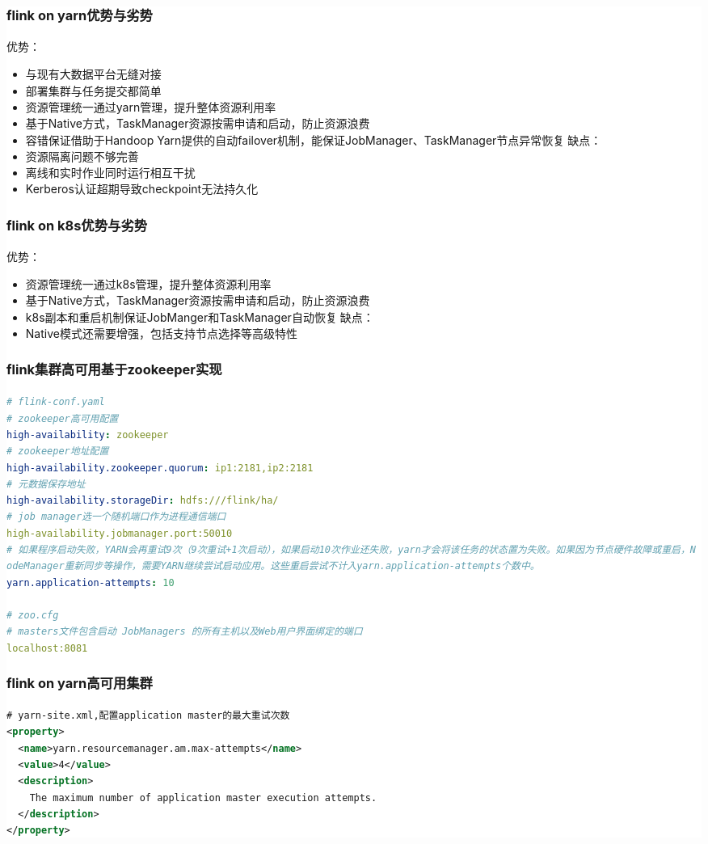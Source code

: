 ### flink on yarn优势与劣势
优势：
  - 与现有大数据平台无缝对接
  - 部署集群与任务提交都简单
  - 资源管理统一通过yarn管理，提升整体资源利用率
  - 基于Native方式，TaskManager资源按需申请和启动，防止资源浪费
  - 容错保证借助于Handoop Yarn提供的自动failover机制，能保证JobManager、TaskManager节点异常恢复
缺点：
  - 资源隔离问题不够完善
  - 离线和实时作业同时运行相互干扰
  - Kerberos认证超期导致checkpoint无法持久化

### flink on k8s优势与劣势
优势：
  - 资源管理统一通过k8s管理，提升整体资源利用率
  - 基于Native方式，TaskManager资源按需申请和启动，防止资源浪费
  - k8s副本和重启机制保证JobManger和TaskManager自动恢复
缺点：
  - Native模式还需要增强，包括支持节点选择等高级特性

### flink集群高可用基于zookeeper实现
```yaml
# flink-conf.yaml
# zookeeper高可用配置
high-availability: zookeeper
# zookeeper地址配置
high-availability.zookeeper.quorum: ip1:2181,ip2:2181
# 元数据保存地址
high-availability.storageDir: hdfs:///flink/ha/
# job manager选一个随机端口作为进程通信端口
high-availability.jobmanager.port:50010 
# 如果程序启动失败，YARN会再重试9次（9次重试+1次启动），如果启动10次作业还失败，yarn才会将该任务的状态置为失败。如果因为节点硬件故障或重启，NodeManager重新同步等操作，需要YARN继续尝试启动应用。这些重启尝试不计入yarn.application-attempts个数中。
yarn.application-attempts: 10

# zoo.cfg
# masters文件包含启动 JobManagers 的所有主机以及Web用户界面绑定的端口
localhost:8081
```

### flink on yarn高可用集群
```xml
# yarn-site.xml,配置application master的最大重试次数
<property>
  <name>yarn.resourcemanager.am.max-attempts</name>
  <value>4</value>
  <description>
    The maximum number of application master execution attempts.
  </description>
</property>
```
